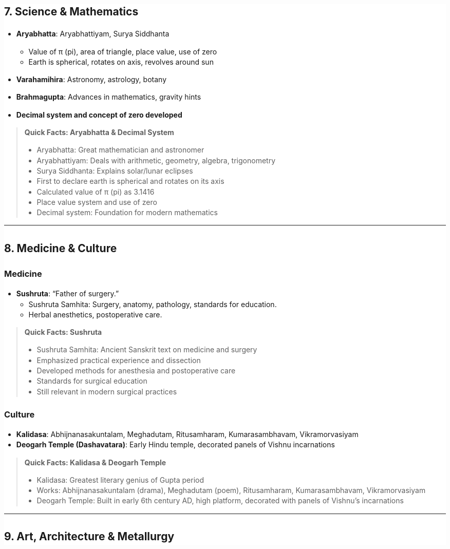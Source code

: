 

## 7. Science & Mathematics

- **Aryabhatta**: Aryabhattiyam, Surya Siddhanta
  - Value of π (pi), area of triangle, place value, use of zero
  - Earth is spherical, rotates on axis, revolves around sun

- **Varahamihira**: Astronomy, astrology, botany
- **Brahmagupta**: Advances in mathematics, gravity hints
- **Decimal system and concept of zero developed**

> **Quick Facts: Aryabhatta & Decimal System**
> - Aryabhatta: Great mathematician and astronomer
> - Aryabhattiyam: Deals with arithmetic, geometry, algebra, trigonometry
> - Surya Siddhanta: Explains solar/lunar eclipses
> - First to declare earth is spherical and rotates on its axis
> - Calculated value of π (pi) as 3.1416
> - Place value system and use of zero
> - Decimal system: Foundation for modern mathematics

---


## 8. Medicine & Culture

### Medicine
- **Sushruta**: “Father of surgery.”
  - Sushruta Samhita: Surgery, anatomy, pathology, standards for education.
  - Herbal anesthetics, postoperative care.

> **Quick Facts: Sushruta**
> - Sushruta Samhita: Ancient Sanskrit text on medicine and surgery
> - Emphasized practical experience and dissection
> - Developed methods for anesthesia and postoperative care
> - Standards for surgical education
> - Still relevant in modern surgical practices

### Culture
- **Kalidasa**: Abhijnanasakuntalam, Meghadutam, Ritusamharam, Kumarasambhavam, Vikramorvasiyam
- **Deogarh Temple (Dashavatara)**: Early Hindu temple, decorated panels of Vishnu incarnations

> **Quick Facts: Kalidasa & Deogarh Temple**
> - Kalidasa: Greatest literary genius of Gupta period
> - Works: Abhijnanasakuntalam (drama), Meghadutam (poem), Ritusamharam, Kumarasambhavam, Vikramorvasiyam
> - Deogarh Temple: Built in early 6th century AD, high platform, decorated with panels of Vishnu’s incarnations

---


## 9. Art, Architecture & Metallurgy

